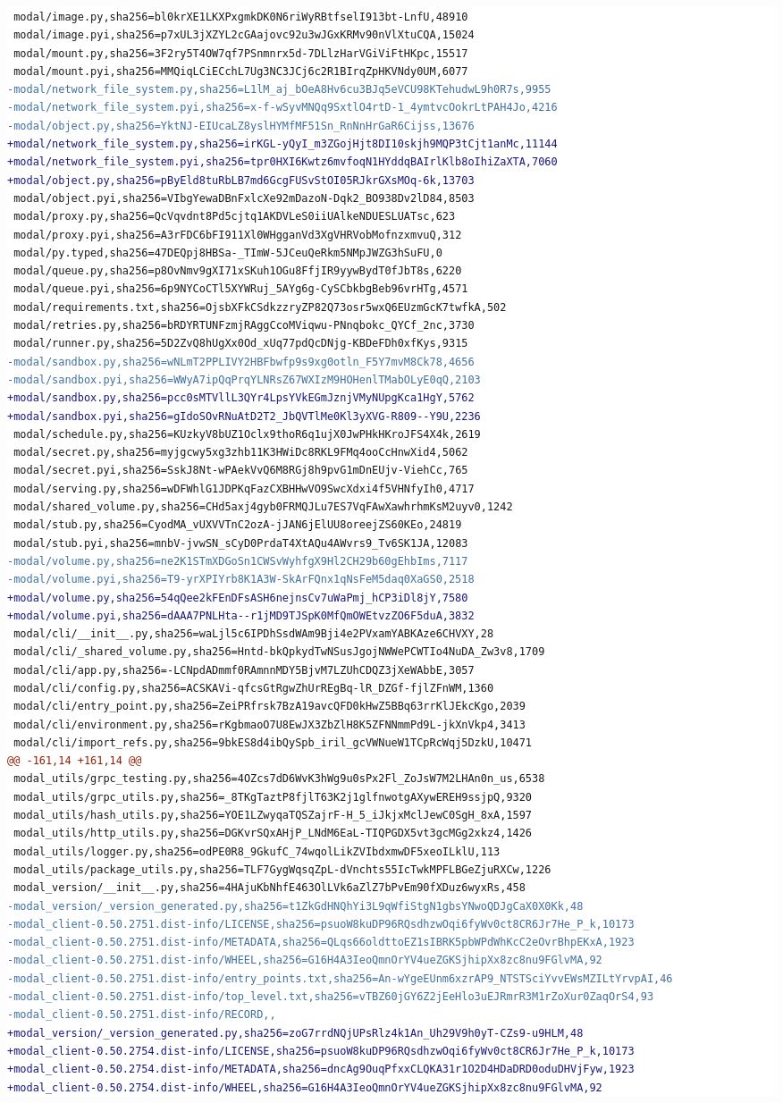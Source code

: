 ```diff
 modal/image.py,sha256=bl0krXE1LKXPxgmkDK0N6riWyRBtfselI913bt-LnfU,48910
 modal/image.pyi,sha256=p7xUL3jXZYL2cGAajovc92u3wJGxKRMv90nVlXtuCQA,15024
 modal/mount.py,sha256=3F2ry5T4OW7qf7PSnmnrx5d-7DLlzHarVGiViFtHKpc,15517
 modal/mount.pyi,sha256=MMQiqLCiECchL7Ug3NC3JCj6c2R1BIrqZpHKVNdy0UM,6077
-modal/network_file_system.py,sha256=L1lM_aj_bOeA8Hv6cu3BJq5eVCU98KTehudwL9h0R7s,9955
-modal/network_file_system.pyi,sha256=x-f-wSyvMNQq9SxtlO4rtD-1_4ymtvcOokrLtPAH4Jo,4216
-modal/object.py,sha256=YktNJ-EIUcaLZ8yslHYMfMF51Sn_RnNnHrGaR6Cijss,13676
+modal/network_file_system.py,sha256=irKGL-yQyI_m3ZGojHjt8DI10skjh9MQP3tCjt1anMc,11144
+modal/network_file_system.pyi,sha256=tpr0HXI6Kwtz6mvfoqN1HYddqBAIrlKlb8oIhiZaXTA,7060
+modal/object.py,sha256=pByEld8tuRbLB7md6GcgFUSvStOI05RJkrGXsMOq-6k,13703
 modal/object.pyi,sha256=VIbgYewaDBnFxlcXe92mDazoN-Dqk2_BO938Dv2lD84,8503
 modal/proxy.py,sha256=QcVqvdnt8Pd5cjtq1AKDVLeS0iiUAlkeNDUESLUATsc,623
 modal/proxy.pyi,sha256=A3rFDC6bFI911Xl0WHgganVd3XgVHRVobMofnzxmvuQ,312
 modal/py.typed,sha256=47DEQpj8HBSa-_TImW-5JCeuQeRkm5NMpJWZG3hSuFU,0
 modal/queue.py,sha256=p8OvNmv9gXI71xSKuh1OGu8FfjIR9yywBydT0fJbT8s,6220
 modal/queue.pyi,sha256=6p9NYCoCTl5XYWRuj_5AYg6g-CySCbkbgBeb96vrHTg,4571
 modal/requirements.txt,sha256=OjsbXFkCSdkzzryZP82Q73osr5wxQ6EUzmGcK7twfkA,502
 modal/retries.py,sha256=bRDYRTUNFzmjRAggCcoMViqwu-PNnqbokc_QYCf_2nc,3730
 modal/runner.py,sha256=5D2ZvQ8hUgXx0Od_xUq77pdQcDNjg-KBDeFDh0xfKys,9315
-modal/sandbox.py,sha256=wNLmT2PPLIVY2HBFbwfp9s9xg0otln_F5Y7mvM8Ck78,4656
-modal/sandbox.pyi,sha256=WWyA7ipQqPrqYLNRsZ67WXIzM9HOHenlTMabOLyE0qQ,2103
+modal/sandbox.py,sha256=pcc0sMTVllL3QYr4LpsYVkEGmJznjVMyNUpgKca1HgY,5762
+modal/sandbox.pyi,sha256=gIdoSOvRNuAtD2T2_JbQVTlMe0Kl3yXVG-R809--Y9U,2236
 modal/schedule.py,sha256=KUzkyV8bUZ1Oclx9thoR6q1ujX0JwPHkHKroJFS4X4k,2619
 modal/secret.py,sha256=myjgcwy5xg3zhb11K3HWiDc8RKL9FMq4ooCcHnwXid4,5062
 modal/secret.pyi,sha256=SskJ8Nt-wPAekVvQ6M8RGj8h9pvG1mDnEUjv-ViehCc,765
 modal/serving.py,sha256=wDFWhlG1JDPKqFazCXBHHwVO9SwcXdxi4f5VHNfyIh0,4717
 modal/shared_volume.py,sha256=CHd5axj4gyb0FRMQJLu7ES7VqFAwXawhrhmKsM2uyv0,1242
 modal/stub.py,sha256=CyodMA_vUXVVTnC2ozA-jJAN6jElUU8oreejZS60KEo,24819
 modal/stub.pyi,sha256=mnbV-jvwSN_sCyD0PrdaT4XtAQu4AWvrs9_Tv6SK1JA,12083
-modal/volume.py,sha256=ne2K1STmXDGoSn1CWSvWyhfgX9Hl2CH29b60gEhbIms,7117
-modal/volume.pyi,sha256=T9-yrXPIYrb8K1A3W-SkArFQnx1qNsFeM5daq0XaGS0,2518
+modal/volume.py,sha256=54qQee2kFEnDFsASH6nejnsCv7uWaPmj_hCP3iDl8jY,7580
+modal/volume.pyi,sha256=dAAA7PNLHta--r1jMD9TJSpK0MfQmOWEtvzZO6F5duA,3832
 modal/cli/__init__.py,sha256=waLjl5c6IPDhSsdWAm9Bji4e2PVxamYABKAze6CHVXY,28
 modal/cli/_shared_volume.py,sha256=Hntd-bkQpkydTwNSusJgojNWWePCWTIo4NuDA_Zw3v8,1709
 modal/cli/app.py,sha256=-LCNpdADmmf0RAmnnMDY5BjvM7LZUhCDQZ3jXeWAbbE,3057
 modal/cli/config.py,sha256=ACSKAVi-qfcsGtRgwZhUrREgBq-lR_DZGf-fjlZFnWM,1360
 modal/cli/entry_point.py,sha256=ZeiPRfrsk7BzA19avcQFD0kHwZ5BBq63rrKlJEkcKgo,2039
 modal/cli/environment.py,sha256=rKgbmaoO7U8EwJX3ZbZlH8K5ZFNNmmPd9L-jkXnVkp4,3413
 modal/cli/import_refs.py,sha256=9bkES8d4ibQySpb_iril_gcVWNueW1TCpRcWqj5DzkU,10471
@@ -161,14 +161,14 @@
 modal_utils/grpc_testing.py,sha256=4OZcs7dD6WvK3hWg9u0sPx2Fl_ZoJsW7M2LHAn0n_us,6538
 modal_utils/grpc_utils.py,sha256=_8TKgTaztP8fjlT63K2j1glfnwotgAXywEREH9ssjpQ,9320
 modal_utils/hash_utils.py,sha256=YOE1LZwyqaTQSZajrF-H_5_iJkjxMclJewC0SgH_8xA,1597
 modal_utils/http_utils.py,sha256=DGKvrSQxAHjP_LNdM6EaL-TIQPGDX5vt3gcMGg2xkz4,1426
 modal_utils/logger.py,sha256=odPE0R8_9GkufC_74wqolLikZVIbdxmwDF5xeoILklU,113
 modal_utils/package_utils.py,sha256=TLF7GygWqsqZpL-dVnchts55IcTwkMPFLBGeZjuRXCw,1226
 modal_version/__init__.py,sha256=4HAjuKbNhfE463OlLVk6aZlZ7bPvEm90fXDuz6wyxRs,458
-modal_version/_version_generated.py,sha256=t1ZkGdHNQhYi3L9qWfiStgN1gbsYNwoQDJgCaX0X0Kk,48
-modal_client-0.50.2751.dist-info/LICENSE,sha256=psuoW8kuDP96RQsdhzwOqi6fyWv0ct8CR6Jr7He_P_k,10173
-modal_client-0.50.2751.dist-info/METADATA,sha256=QLqs66oldttoEZ1sIBRK5pbWPdWhKcC2eOvrBhpEKxA,1923
-modal_client-0.50.2751.dist-info/WHEEL,sha256=G16H4A3IeoQmnOrYV4ueZGKSjhipXx8zc8nu9FGlvMA,92
-modal_client-0.50.2751.dist-info/entry_points.txt,sha256=An-wYgeEUnm6xzrAP9_NTSTSciYvvEWsMZILtYrvpAI,46
-modal_client-0.50.2751.dist-info/top_level.txt,sha256=vTBZ60jGY6Z2jEeHlo3uEJRmrR3M1rZoXur0ZaqOrS4,93
-modal_client-0.50.2751.dist-info/RECORD,,
+modal_version/_version_generated.py,sha256=zoG7rrdNQjUPsRlz4k1An_Uh29V9h0yT-CZs9-u9HLM,48
+modal_client-0.50.2754.dist-info/LICENSE,sha256=psuoW8kuDP96RQsdhzwOqi6fyWv0ct8CR6Jr7He_P_k,10173
+modal_client-0.50.2754.dist-info/METADATA,sha256=dncAg9OuqPfxxCLQKA31r1O2D4HDaDRD0oduDHVjFyw,1923
+modal_client-0.50.2754.dist-info/WHEEL,sha256=G16H4A3IeoQmnOrYV4ueZGKSjhipXx8zc8nu9FGlvMA,92
```